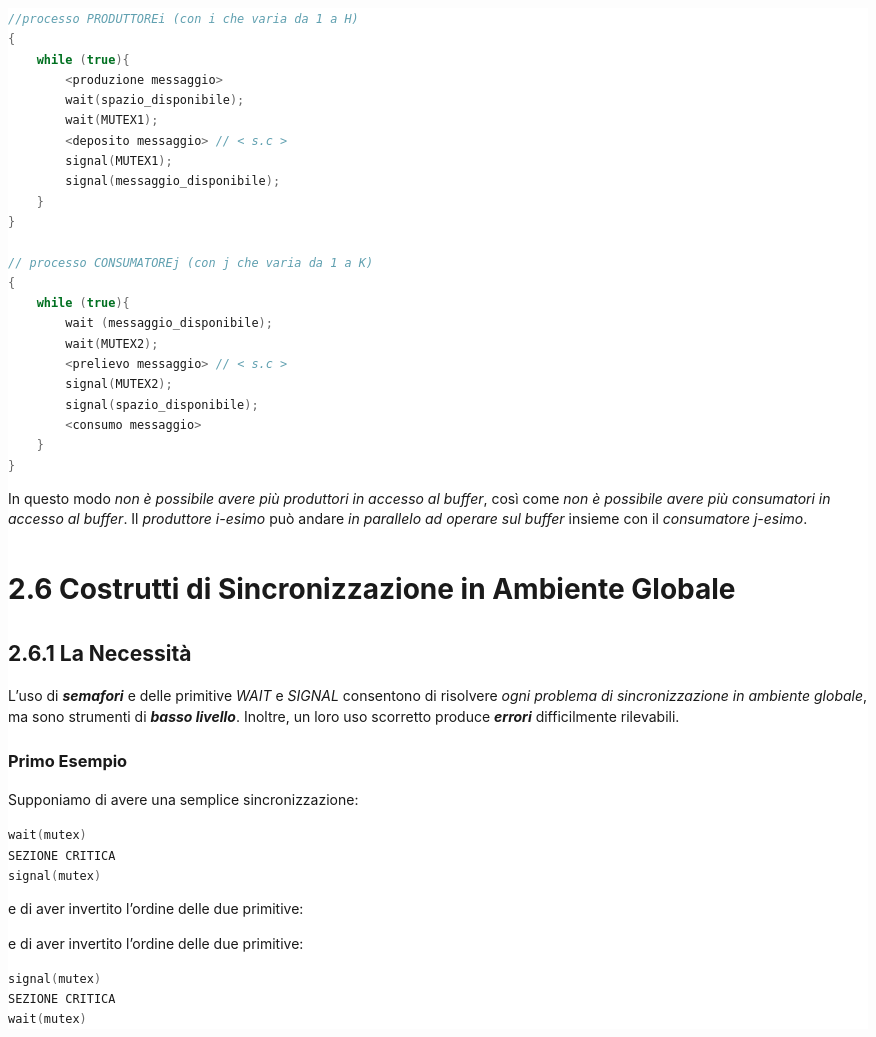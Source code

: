 ```c
//processo PRODUTTOREi (con i che varia da 1 a H)
{ 
    while (true){ 
        <produzione messaggio>
        wait(spazio_disponibile);
        wait(MUTEX1);
        <deposito messaggio> // < s.c >
        signal(MUTEX1);
        signal(messaggio_disponibile);
	}
}

// processo CONSUMATOREj (con j che varia da 1 a K)
{ 
    while (true){ 
        wait (messaggio_disponibile);
        wait(MUTEX2);
        <prelievo messaggio> // < s.c >
        signal(MUTEX2);
        signal(spazio_disponibile);
        <consumo messaggio>
	}
}
```

In questo modo *non è possibile avere più produttori in accesso al buffer*, così come *non è possibile avere più consumatori in accesso al buffer*. Il *produttore i-esimo* può andare *in parallelo ad operare sul buffer* insieme con il *consumatore j-esimo*.

# 2.6 Costrutti di Sincronizzazione in Ambiente Globale

## 2.6.1 La Necessità

L’uso di ***semafori*** e delle primitive *WAIT* e *SIGNAL* consentono di risolvere *ogni problema di sincronizzazione in ambiente globale*, ma sono strumenti di ***basso livello***. Inoltre, un loro uso scorretto produce ***errori*** difficilmente rilevabili.

### Primo Esempio

Supponiamo di avere una semplice sincronizzazione:

```c
wait(mutex)
SEZIONE CRITICA
signal(mutex)
```

e di aver invertito l’ordine delle due primitive:

e di aver invertito l’ordine delle due primitive:

```c
signal(mutex)
SEZIONE CRITICA
wait(mutex)
```
